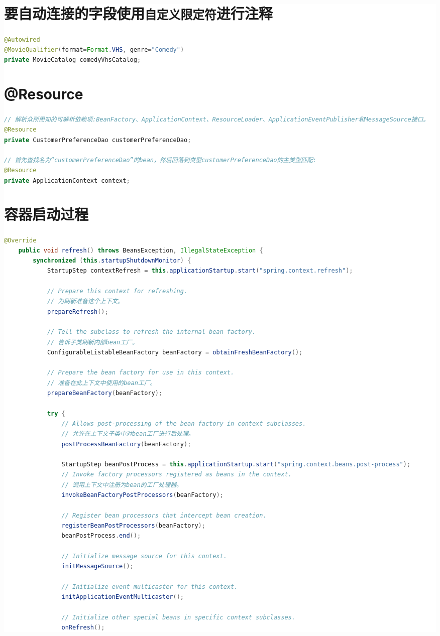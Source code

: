 
# 要自动连接的字段使用`自定义限定符`进行注释
```java
@Autowired
@MovieQualifier(format=Format.VHS, genre="Comedy")
private MovieCatalog comedyVhsCatalog;
```

# @Resource
```java
// 解析众所周知的可解析依赖项:BeanFactory、ApplicationContext、ResourceLoader、ApplicationEventPublisher和MessageSource接口。
@Resource
private CustomerPreferenceDao customerPreferenceDao;

// 首先查找名为“customerPreferenceDao”的bean，然后回落到类型customerPreferenceDao的主类型匹配:
@Resource
private ApplicationContext context; 
```
# 容器启动过程
```java
@Override
	public void refresh() throws BeansException, IllegalStateException {
		synchronized (this.startupShutdownMonitor) {
			StartupStep contextRefresh = this.applicationStartup.start("spring.context.refresh");

			// Prepare this context for refreshing.
            // 为刷新准备这个上下文。
			prepareRefresh();

			// Tell the subclass to refresh the internal bean factory.
            // 告诉子类刷新内部bean工厂。
			ConfigurableListableBeanFactory beanFactory = obtainFreshBeanFactory();

			// Prepare the bean factory for use in this context.
            // 准备在此上下文中使用的bean工厂。
			prepareBeanFactory(beanFactory);

			try {
				// Allows post-processing of the bean factory in context subclasses.
                // 允许在上下文子类中对bean工厂进行后处理。
				postProcessBeanFactory(beanFactory);

				StartupStep beanPostProcess = this.applicationStartup.start("spring.context.beans.post-process");
				// Invoke factory processors registered as beans in the context.
                // 调用上下文中注册为bean的工厂处理器。
				invokeBeanFactoryPostProcessors(beanFactory);

				// Register bean processors that intercept bean creation.
				registerBeanPostProcessors(beanFactory);
				beanPostProcess.end();

				// Initialize message source for this context.
				initMessageSource();

				// Initialize event multicaster for this context.
				initApplicationEventMulticaster();

				// Initialize other special beans in specific context subclasses.
				onRefresh();
```